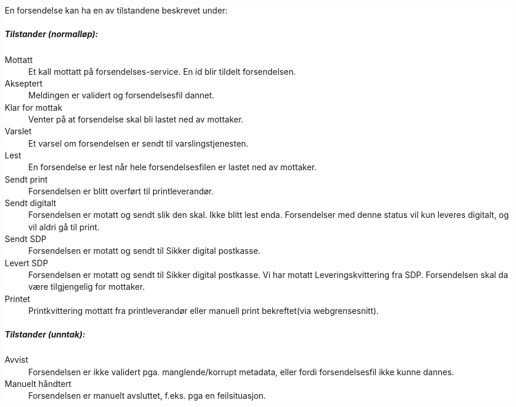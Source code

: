 En forsendelse kan ha en av tilstandene beskrevet under:

##### Tilstander (normalløp):

<dl class="dl-horizontal">

<dt>Mottatt</dt>

<dd>Et kall mottatt på forsendelses-service. En id blir tildelt forsendelsen.</dd>

<dt>Akseptert</dt>

<dd>Meldingen er validert og forsendelsesfil dannet.</dd>

<dt>Klar for mottak</dt>

<dd>Venter på at forsendelse skal bli lastet ned av mottaker.</dd>

<dt>Varslet</dt>

<dd>Et varsel om forsendelsen er sendt til varslingstjenesten.</dd>

<dt>Lest</dt>

<dd>En forsendelse er lest når hele forsendelsesfilen er lastet ned av mottaker.</dd>

<dt>Sendt print</dt>

<dd>Forsendelsen er blitt overført til printleverandør.</dd>

<dt>Sendt digitalt</dt>

<dd>Forsendelsen er motatt og sendt slik den skal. Ikke blitt lest enda. Forsendelser med denne status vil kun leveres digitalt, og vil aldri gå til print.</dd>

<dt>Sendt SDP</dt>

<dd>Forsendelsen er motatt og sendt til Sikker digital postkasse.</dd>

<dt>Levert SDP</dt>

<dd>Forsendelsen er motatt og sendt til Sikker digital postkasse. Vi har motatt Leveringskvittering fra SDP. Forsendelsen skal da være tilgjengelig for mottaker.</dd>

<dt>Printet</dt>

<dd>Printkvittering mottatt fra printleverandør eller manuell print bekreftet(via webgrensesnitt).</dd>

</dl>

##### Tilstander (unntak):

<dl class="dl-horizontal">

<dt>Avvist</dt>

<dd>Forsendelsen er ikke validert pga. manglende/korrupt metadata, eller fordi forsendelsesfil ikke kunne dannes.</dd>

<dt>Manuelt håndtert</dt>

<dd>Forsendelsen er manuelt avsluttet, f.eks. pga en feilsituasjon.</dd>

